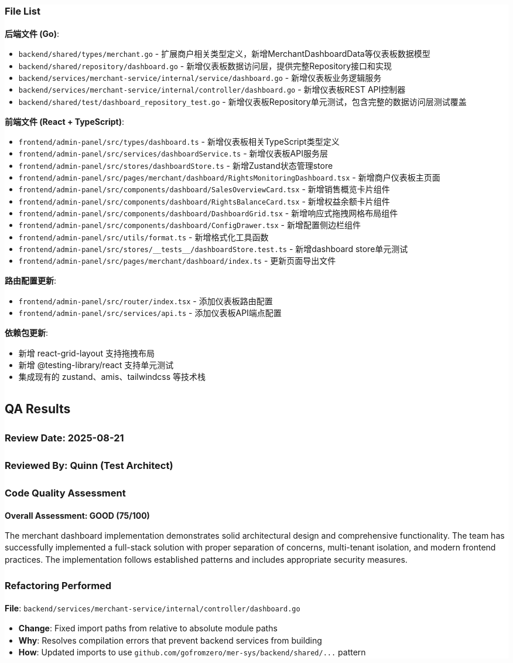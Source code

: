 ### File List
**后端文件 (Go)**:
- `backend/shared/types/merchant.go` - 扩展商户相关类型定义，新增MerchantDashboardData等仪表板数据模型
- `backend/shared/repository/dashboard.go` - 新增仪表板数据访问层，提供完整Repository接口和实现
- `backend/services/merchant-service/internal/service/dashboard.go` - 新增仪表板业务逻辑服务
- `backend/services/merchant-service/internal/controller/dashboard.go` - 新增仪表板REST API控制器
- `backend/shared/test/dashboard_repository_test.go` - 新增仪表板Repository单元测试，包含完整的数据访问层测试覆盖

**前端文件 (React + TypeScript)**:
- `frontend/admin-panel/src/types/dashboard.ts` - 新增仪表板相关TypeScript类型定义
- `frontend/admin-panel/src/services/dashboardService.ts` - 新增仪表板API服务层
- `frontend/admin-panel/src/stores/dashboardStore.ts` - 新增Zustand状态管理store
- `frontend/admin-panel/src/pages/merchant/dashboard/RightsMonitoringDashboard.tsx` - 新增商户仪表板主页面
- `frontend/admin-panel/src/components/dashboard/SalesOverviewCard.tsx` - 新增销售概览卡片组件
- `frontend/admin-panel/src/components/dashboard/RightsBalanceCard.tsx` - 新增权益余额卡片组件
- `frontend/admin-panel/src/components/dashboard/DashboardGrid.tsx` - 新增响应式拖拽网格布局组件
- `frontend/admin-panel/src/components/dashboard/ConfigDrawer.tsx` - 新增配置侧边栏组件
- `frontend/admin-panel/src/utils/format.ts` - 新增格式化工具函数
- `frontend/admin-panel/src/stores/__tests__/dashboardStore.test.ts` - 新增dashboard store单元测试
- `frontend/admin-panel/src/pages/merchant/dashboard/index.ts` - 更新页面导出文件

**路由配置更新**:
- `frontend/admin-panel/src/router/index.tsx` - 添加仪表板路由配置
- `frontend/admin-panel/src/services/api.ts` - 添加仪表板API端点配置

**依赖包更新**:
- 新增 react-grid-layout 支持拖拽布局
- 新增 @testing-library/react 支持单元测试
- 集成现有的 zustand、amis、tailwindcss 等技术栈

## QA Results

### Review Date: 2025-08-21

### Reviewed By: Quinn (Test Architect)

### Code Quality Assessment

**Overall Assessment: GOOD (75/100)**

The merchant dashboard implementation demonstrates solid architectural design and comprehensive functionality. The team has successfully implemented a full-stack solution with proper separation of concerns, multi-tenant isolation, and modern frontend practices. The implementation follows established patterns and includes appropriate security measures.

### Refactoring Performed

**File**: `backend/services/merchant-service/internal/controller/dashboard.go`
- **Change**: Fixed import paths from relative to absolute module paths  
- **Why**: Resolves compilation errors that prevent backend services from building
- **How**: Updated imports to use `github.com/gofromzero/mer-sys/backend/shared/...` pattern
